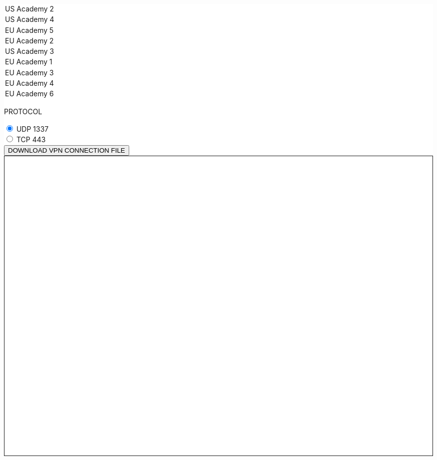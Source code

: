 <option data-content="&lt;div class='d-flex justify-content-between align-items-center'&gt; &lt;div class='server-title'&gt;US Academy 2 &lt;/div&gt; &lt;div class='d-flex align-items-center'&gt;  &lt;div class='d-flex align-items-center justify-content-center mr-2 load load-warning '&gt;medium Load  &lt;/div&gt;  &lt;/div&gt;&lt;/div&gt;" data-level="33" value="5">US Academy 2</option>
<option data-content="&lt;div class='d-flex justify-content-between align-items-center'&gt; &lt;div class='server-title'&gt;US Academy 4 &lt;/div&gt; &lt;div class='d-flex align-items-center'&gt;  &lt;div class='d-flex align-items-center justify-content-center mr-2 load load-warning '&gt;medium Load  &lt;/div&gt;  &lt;/div&gt;&lt;/div&gt;" data-level="33" value="13">US Academy 4</option>
<option data-content="&lt;div class='d-flex justify-content-between align-items-center'&gt; &lt;div class='server-title'&gt;EU Academy 5 &lt;/div&gt; &lt;div class='d-flex align-items-center'&gt; &lt;span class='recommended'&gt; &lt;img src='/images/sparkles-solid.svg'/&gt;Recommended&lt;/span&gt;  &lt;div class='d-flex align-items-center justify-content-center mr-2 load load-warning '&gt;medium Load  &lt;/div&gt;  &lt;/div&gt;&lt;/div&gt;" data-level="37" value="12">EU Academy 5</option>
<option data-content="&lt;div class='d-flex justify-content-between align-items-center'&gt; &lt;div class='server-title'&gt;EU Academy 2 &lt;/div&gt; &lt;div class='d-flex align-items-center'&gt;  &lt;div class='d-flex align-items-center justify-content-center mr-2 load load-warning '&gt;medium Load  &lt;/div&gt;  &lt;/div&gt;&lt;/div&gt;" data-level="38" selected="" value="2">EU Academy 2</option>
<option data-content="&lt;div class='d-flex justify-content-between align-items-center'&gt; &lt;div class='server-title'&gt;US Academy 3 &lt;/div&gt; &lt;div class='d-flex align-items-center'&gt;  &lt;div class='d-flex align-items-center justify-content-center mr-2 load load-warning '&gt;medium Load  &lt;/div&gt;  &lt;/div&gt;&lt;/div&gt;" data-level="38" value="9">US Academy 3</option>
<option data-content="&lt;div class='d-flex justify-content-between align-items-center'&gt; &lt;div class='server-title'&gt;EU Academy 1 &lt;/div&gt; &lt;div class='d-flex align-items-center'&gt;  &lt;div class='d-flex align-items-center justify-content-center mr-2 load load-warning '&gt;medium Load  &lt;/div&gt;  &lt;/div&gt;&lt;/div&gt;" data-level="40" value="1">EU Academy 1</option>
<option data-content="&lt;div class='d-flex justify-content-between align-items-center'&gt; &lt;div class='server-title'&gt;EU Academy 3 &lt;/div&gt; &lt;div class='d-flex align-items-center'&gt;  &lt;div class='d-flex align-items-center justify-content-center mr-2 load load-warning '&gt;medium Load  &lt;/div&gt;  &lt;/div&gt;&lt;/div&gt;" data-level="41" value="14">EU Academy 3</option>
<option data-content="&lt;div class='d-flex justify-content-between align-items-center'&gt; &lt;div class='server-title'&gt;EU Academy 4 &lt;/div&gt; &lt;div class='d-flex align-items-center'&gt;  &lt;div class='d-flex align-items-center justify-content-center mr-2 load load-warning '&gt;medium Load  &lt;/div&gt;  &lt;/div&gt;&lt;/div&gt;" data-level="44" value="11">EU Academy 4</option>
<option data-content="&lt;div class='d-flex justify-content-between align-items-center'&gt; &lt;div class='server-title'&gt;EU Academy 6 &lt;/div&gt; &lt;div class='d-flex align-items-center'&gt;  &lt;div class='d-flex align-items-center justify-content-center mr-2 load load-warning '&gt;medium Load  &lt;/div&gt;  &lt;/div&gt;&lt;/div&gt;" data-level="48" value="15">EU Academy 6</option>
</select>
<p class="font-size-14 color-white mb-0 mt-2">PROTOCOL</p>
<div class="d-flex">
<div class="custom-control custom-radio custom-control-inline">
<input checked="" class="custom-control-input" id="rd_1" name="vpn-protocol" type="radio" value="udp"/>
<label class="custom-control-label green font-size-14" for="rd_1">UDP
                                    1337</label>
</div>
<div class="custom-control custom-radio">
<input class="custom-control-input" id="rd_2" name="vpn-protocol" type="radio" value="tcp"/>
<label class="custom-control-label green font-size-14" for="rd_2">TCP
                                    443</label>
</div>
</div>
<div class="d-flex justify-content-center">
<button class="btn btn-outline-success btn-lg download-vpn-settings mt-3 px-5 font-size-12">
                                DOWNLOAD VPN CONNECTION FILE
                            </button>
</div>
</div>
</div>
</div>
<div class="mb-5 pwnbox-select-card"></div>
<div id="screen" style="height: 600px; border: 1px solid;">
<div class="screenPlaceholder">